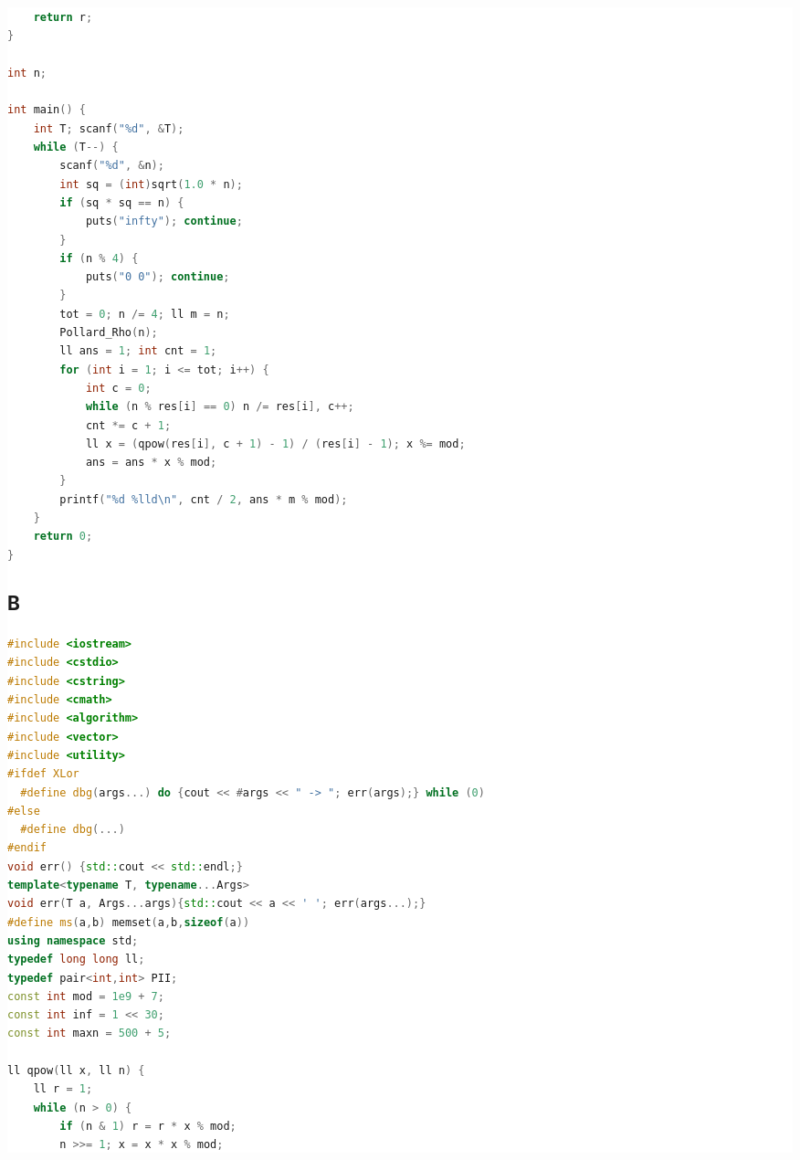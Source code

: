 ```c++
    return r;
}

int n;

int main() {
    int T; scanf("%d", &T);
    while (T--) {
        scanf("%d", &n);
        int sq = (int)sqrt(1.0 * n);
        if (sq * sq == n) {
            puts("infty"); continue;
        }
        if (n % 4) {
            puts("0 0"); continue;
        }
        tot = 0; n /= 4; ll m = n;
        Pollard_Rho(n);
        ll ans = 1; int cnt = 1;
        for (int i = 1; i <= tot; i++) {
            int c = 0;
            while (n % res[i] == 0) n /= res[i], c++;
            cnt *= c + 1;
            ll x = (qpow(res[i], c + 1) - 1) / (res[i] - 1); x %= mod;
            ans = ans * x % mod;
        }
        printf("%d %lld\n", cnt / 2, ans * m % mod);
    }
    return 0;
}
```

## B

```c++
#include <iostream>
#include <cstdio>
#include <cstring>
#include <cmath>
#include <algorithm>
#include <vector>
#include <utility>
#ifdef XLor
  #define dbg(args...) do {cout << #args << " -> "; err(args);} while (0)
#else
  #define dbg(...)
#endif
void err() {std::cout << std::endl;}
template<typename T, typename...Args>
void err(T a, Args...args){std::cout << a << ' '; err(args...);}
#define ms(a,b) memset(a,b,sizeof(a))
using namespace std;
typedef long long ll;
typedef pair<int,int> PII;
const int mod = 1e9 + 7;
const int inf = 1 << 30;
const int maxn = 500 + 5;

ll qpow(ll x, ll n) {
    ll r = 1;
    while (n > 0) {
        if (n & 1) r = r * x % mod;
        n >>= 1; x = x * x % mod;
```